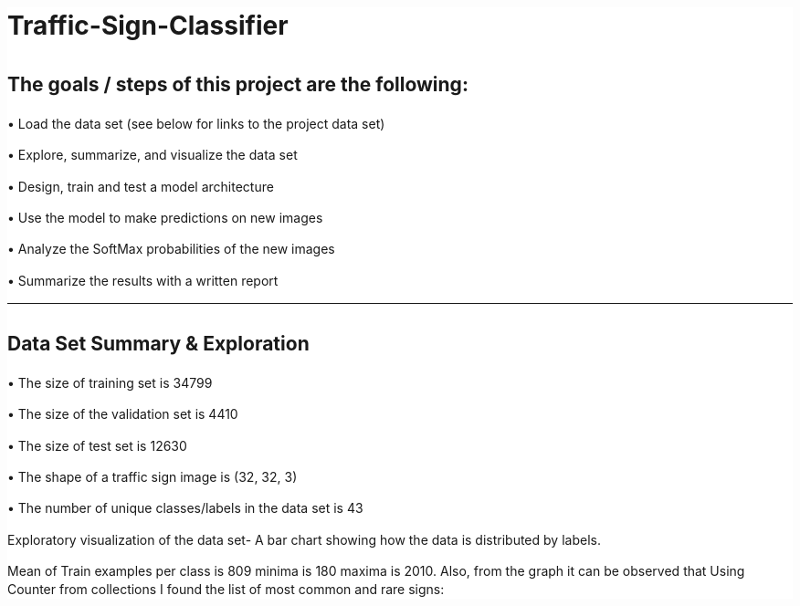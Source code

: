 # Traffic-Sign-Classifier

## The goals / steps of this project are the following:

•	Load the data set (see below for links to the project data set)

•	Explore, summarize, and visualize the data set

•	Design, train and test a model architecture

•	Use the model to make predictions on new images

•	Analyze the SoftMax probabilities of the new images

•	Summarize the results with a written report
________________________________________
## Data Set Summary & Exploration

•	The size of training set is 34799

•	The size of the validation set is 4410

•	The size of test set is 12630

•	The shape of a traffic sign image is (32, 32, 3)

•	The number of unique classes/labels in the data set is 43

Exploratory visualization of the data set- A bar chart showing how the data is distributed by labels.
 
Mean of Train examples per class is  809 minima is 180 maxima is 2010. Also, from the graph it can be observed that 
Using Counter from collections I found the list of most common and rare signs:
